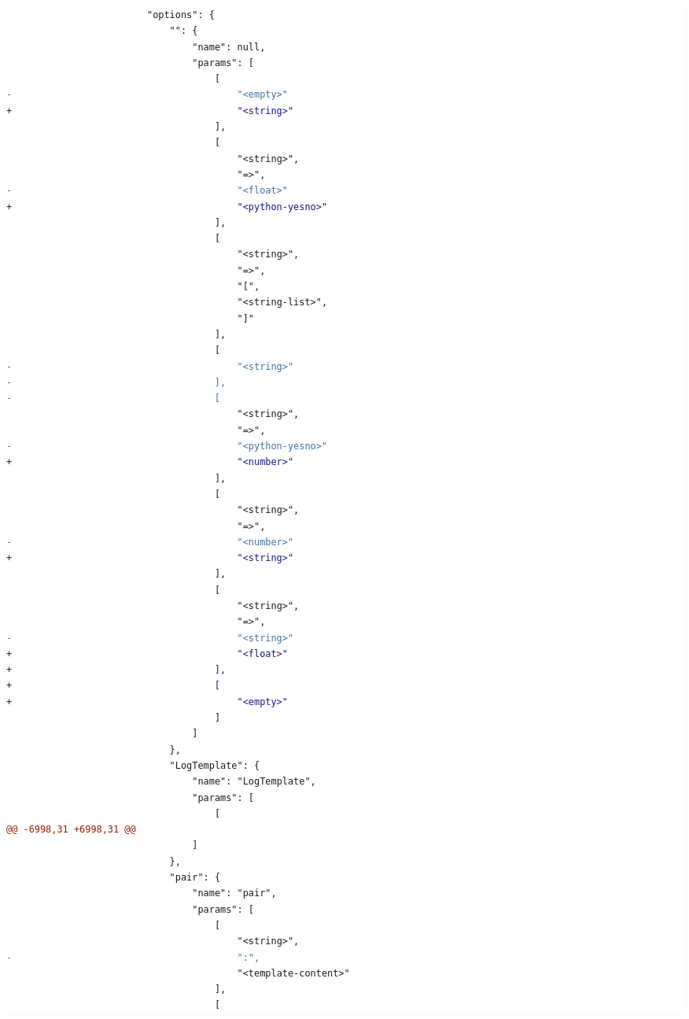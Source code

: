 ```diff
                         "options": {
                             "": {
                                 "name": null,
                                 "params": [
                                     [
-                                        "<empty>"
+                                        "<string>"
                                     ],
                                     [
                                         "<string>",
                                         "=>",
-                                        "<float>"
+                                        "<python-yesno>"
                                     ],
                                     [
                                         "<string>",
                                         "=>",
                                         "[",
                                         "<string-list>",
                                         "]"
                                     ],
                                     [
-                                        "<string>"
-                                    ],
-                                    [
                                         "<string>",
                                         "=>",
-                                        "<python-yesno>"
+                                        "<number>"
                                     ],
                                     [
                                         "<string>",
                                         "=>",
-                                        "<number>"
+                                        "<string>"
                                     ],
                                     [
                                         "<string>",
                                         "=>",
-                                        "<string>"
+                                        "<float>"
+                                    ],
+                                    [
+                                        "<empty>"
                                     ]
                                 ]
                             },
                             "LogTemplate": {
                                 "name": "LogTemplate",
                                 "params": [
                                     [
@@ -6998,31 +6998,31 @@
                                 ]
                             },
                             "pair": {
                                 "name": "pair",
                                 "params": [
                                     [
                                         "<string>",
-                                        ":",
                                         "<template-content>"
                                     ],
                                     [
```